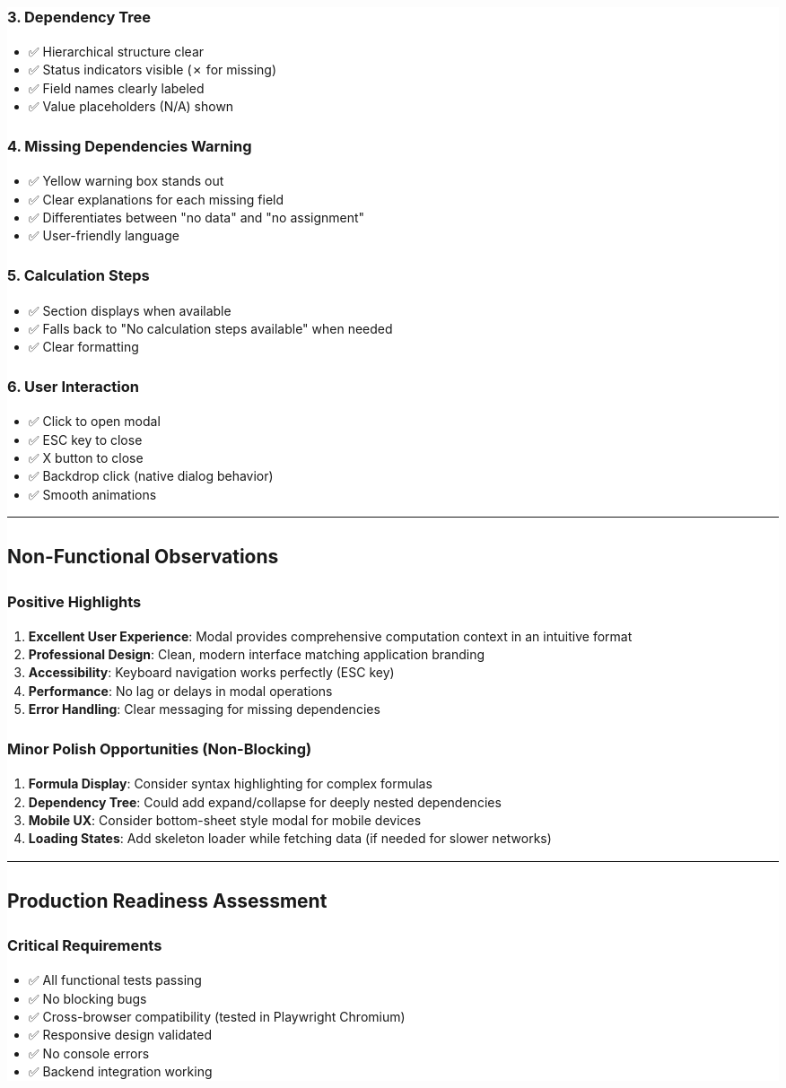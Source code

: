 ### 3. Dependency Tree
- ✅ Hierarchical structure clear
- ✅ Status indicators visible (✗ for missing)
- ✅ Field names clearly labeled
- ✅ Value placeholders (N/A) shown

### 4. Missing Dependencies Warning
- ✅ Yellow warning box stands out
- ✅ Clear explanations for each missing field
- ✅ Differentiates between "no data" and "no assignment"
- ✅ User-friendly language

### 5. Calculation Steps
- ✅ Section displays when available
- ✅ Falls back to "No calculation steps available" when needed
- ✅ Clear formatting

### 6. User Interaction
- ✅ Click to open modal
- ✅ ESC key to close
- ✅ X button to close
- ✅ Backdrop click (native dialog behavior)
- ✅ Smooth animations

---

## Non-Functional Observations

### Positive Highlights
1. **Excellent User Experience**: Modal provides comprehensive computation context in an intuitive format
2. **Professional Design**: Clean, modern interface matching application branding
3. **Accessibility**: Keyboard navigation works perfectly (ESC key)
4. **Performance**: No lag or delays in modal operations
5. **Error Handling**: Clear messaging for missing dependencies

### Minor Polish Opportunities (Non-Blocking)
1. **Formula Display**: Consider syntax highlighting for complex formulas
2. **Dependency Tree**: Could add expand/collapse for deeply nested dependencies
3. **Mobile UX**: Consider bottom-sheet style modal for mobile devices
4. **Loading States**: Add skeleton loader while fetching data (if needed for slower networks)

---

## Production Readiness Assessment

### Critical Requirements
- ✅ All functional tests passing
- ✅ No blocking bugs
- ✅ Cross-browser compatibility (tested in Playwright Chromium)
- ✅ Responsive design validated
- ✅ No console errors
- ✅ Backend integration working
